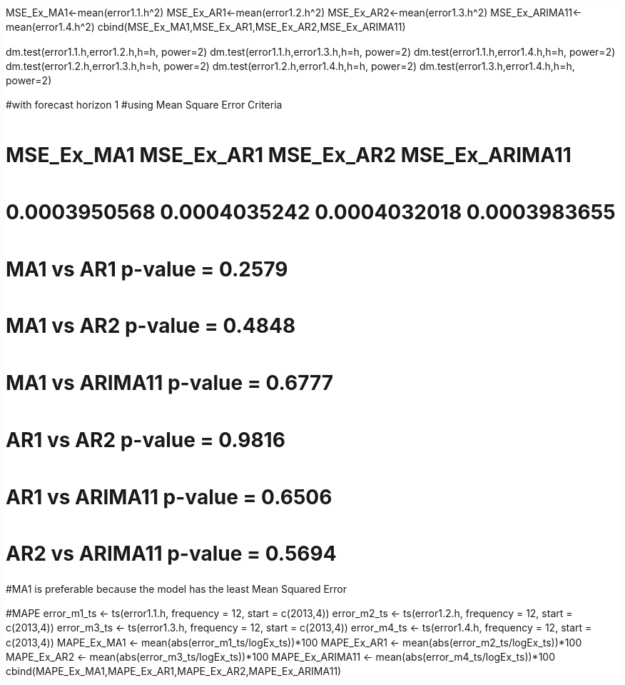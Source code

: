 
MSE_Ex_MA1<-mean(error1.1.h^2)
MSE_Ex_AR1<-mean(error1.2.h^2)
MSE_Ex_AR2<-mean(error1.3.h^2)
MSE_Ex_ARIMA11<-mean(error1.4.h^2)
cbind(MSE_Ex_MA1,MSE_Ex_AR1,MSE_Ex_AR2,MSE_Ex_ARIMA11)

dm.test(error1.1.h,error1.2.h,h=h, power=2)
dm.test(error1.1.h,error1.3.h,h=h, power=2)
dm.test(error1.1.h,error1.4.h,h=h, power=2)
dm.test(error1.2.h,error1.3.h,h=h, power=2)
dm.test(error1.2.h,error1.4.h,h=h, power=2)
dm.test(error1.3.h,error1.4.h,h=h, power=2)


#with forecast horizon 1
#using Mean Square Error Criteria
#         MSE_Ex_MA1   MSE_Ex_AR1   MSE_Ex_AR2 MSE_Ex_ARIMA11
#       0.0003950568 0.0004035242 0.0004032018   0.0003983655

# MA1 vs AR1 p-value = 0.2579
# MA1 vs AR2 p-value = 0.4848
# MA1 vs ARIMA11 p-value = 0.6777
# AR1 vs AR2 p-value = 0.9816
# AR1 vs ARIMA11 p-value = 0.6506
# AR2 vs ARIMA11 p-value = 0.5694

#MA1 is preferable because the model has the least Mean Squared Error


#MAPE
error_m1_ts <- ts(error1.1.h, frequency = 12, start = c(2013,4))
error_m2_ts <- ts(error1.2.h, frequency = 12, start = c(2013,4))
error_m3_ts <- ts(error1.3.h, frequency = 12, start = c(2013,4))
error_m4_ts <- ts(error1.4.h, frequency = 12, start = c(2013,4))
MAPE_Ex_MA1 <- mean(abs(error_m1_ts/logEx_ts))*100
MAPE_Ex_AR1 <- mean(abs(error_m2_ts/logEx_ts))*100
MAPE_Ex_AR2 <- mean(abs(error_m3_ts/logEx_ts))*100
MAPE_Ex_ARIMA11 <- mean(abs(error_m4_ts/logEx_ts))*100
cbind(MAPE_Ex_MA1,MAPE_Ex_AR1,MAPE_Ex_AR2,MAPE_Ex_ARIMA11)

